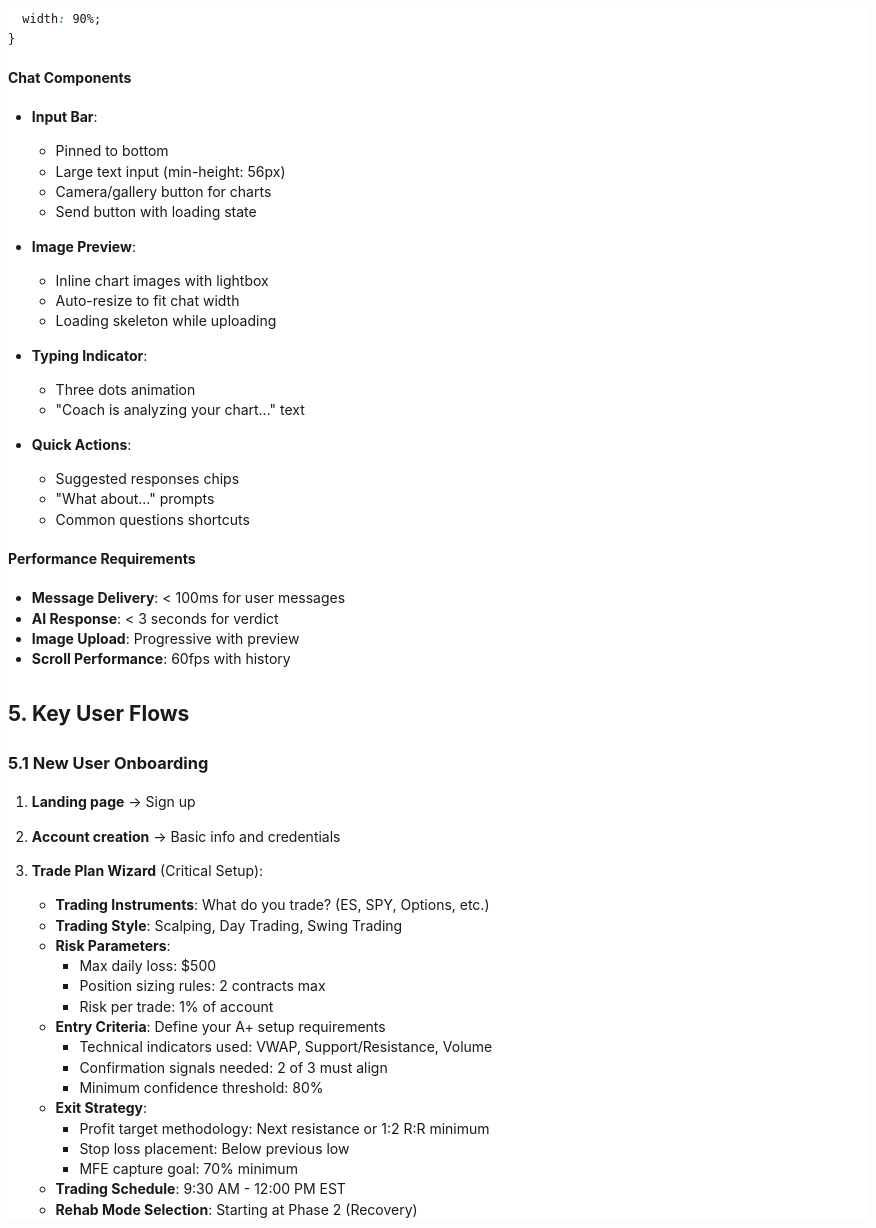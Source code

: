```css
  width: 90%;
}
```

#### Chat Components
- **Input Bar**: 
  - Pinned to bottom
  - Large text input (min-height: 56px)
  - Camera/gallery button for charts
  - Send button with loading state
  
- **Image Preview**:
  - Inline chart images with lightbox
  - Auto-resize to fit chat width
  - Loading skeleton while uploading
  
- **Typing Indicator**:
  - Three dots animation
  - "Coach is analyzing your chart..." text
  
- **Quick Actions**:
  - Suggested responses chips
  - "What about..." prompts
  - Common questions shortcuts

#### Performance Requirements
- **Message Delivery**: < 100ms for user messages
- **AI Response**: < 3 seconds for verdict
- **Image Upload**: Progressive with preview
- **Scroll Performance**: 60fps with history

## 5. Key User Flows

### 5.1 New User Onboarding
1. **Landing page** → Sign up
2. **Account creation** → Basic info and credentials

3. **Trade Plan Wizard** (Critical Setup):
   - **Trading Instruments**: What do you trade? (ES, SPY, Options, etc.)
   - **Trading Style**: Scalping, Day Trading, Swing Trading
   - **Risk Parameters**: 
     - Max daily loss: $500
     - Position sizing rules: 2 contracts max
     - Risk per trade: 1% of account
   - **Entry Criteria**: Define your A+ setup requirements
     - Technical indicators used: VWAP, Support/Resistance, Volume
     - Confirmation signals needed: 2 of 3 must align
     - Minimum confidence threshold: 80%
   - **Exit Strategy**:
     - Profit target methodology: Next resistance or 1:2 R:R minimum
     - Stop loss placement: Below previous low
     - MFE capture goal: 70% minimum
   - **Trading Schedule**: 9:30 AM - 12:00 PM EST
   - **Rehab Mode Selection**: Starting at Phase 2 (Recovery)
